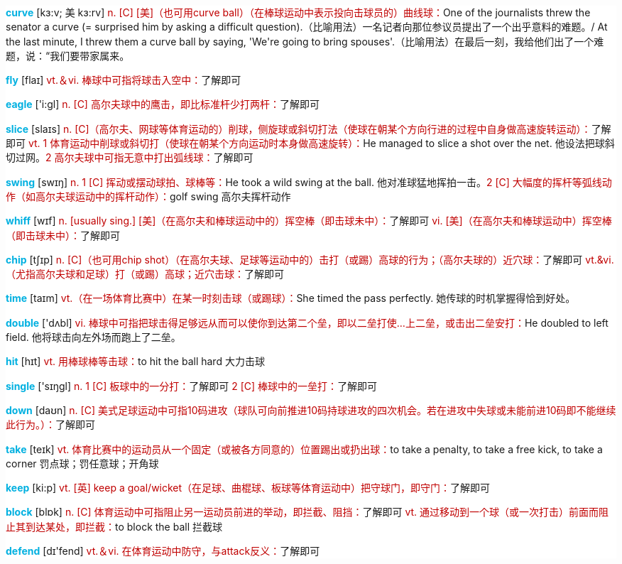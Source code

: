 <font color="sky blue">**curve**</font> [kɜ:v; 美 kɜ:rv]
<font color="#c00000">n. [C] [美]（也可用curve ball）（在棒球运动中表示投向击球员的）曲线球：</font>One of the journalists threw the senator a curve (= surprised him by asking a difficult question).（比喻用法）一名记者向那位参议员提出了一个出乎意料的难题。/ At the last minute, I threw them a curve ball by saying, 'We're going to bring spouses'.（比喻用法）在最后一刻，我给他们出了一个难题，说：“我们要带家属来。

<font color="sky blue">**fly**</font> [flaɪ] 
<font color="#c00000">vt.＆vi. 棒球中可指将球击入空中：</font>了解即可

<font color="sky blue">**eagle**</font> ['i:ɡl] 
<font color="#c00000">n. [C] 高尔夫球中的鹰击，即比标准杆少打两杆：</font>了解即可

<font color="sky blue">**slice**</font> [slaɪs] 
<font color="#c00000">n. [C]（高尔夫、网球等体育运动的）削球，侧旋球或斜切打法（使球在朝某个方向行进的过程中自身做高速旋转运动）：</font>了解即可 <font color="#c00000">vt. 1 体育运动中削球或斜切打（使球在朝某个方向运动时本身做高速旋转）：</font>He managed to slice a shot over the net. 他设法把球斜切过网。<font color="#c00000">2 高尔夫球中可指无意中打出弧线球：</font>了解即可

<font color="sky blue">**swing**</font> [swɪŋ] 
<font color="#c00000">n. 1 [C] 挥动或摆动球拍、球棒等：</font>He took a wild swing at the ball. 他对准球猛地挥拍一击。<font color="#c00000">2 [C] 大幅度的挥杆等弧线动作（如高尔夫球运动中的挥杆动作）：</font>golf swing 高尔夫挥杆动作
           
<font color="sky blue">**whiff**</font> [wɪf]
<font color="#c00000">n. [usually sing.] [美]（在高尔夫和棒球运动中的）挥空棒（即击球未中）：</font>了解即可 <font color="#c00000">vi. [美]（在高尔夫和棒球运动中）挥空棒（即击球未中）：</font>了解即可
           
<font color="sky blue">**chip**</font> [tʃɪp]
<font color="#c00000">n. [C]（也可用chip shot）（在高尔夫球、足球等运动中的）击打（或踢）高球的行为；（高尔夫球的）近穴球：</font>了解即可 <font color="#c00000">vt.&vi.（尤指高尔夫球和足球）打（或踢）高球；近穴击球：</font>了解即可

<font color="sky blue">**time**</font> [taɪm] 
<font color="#c00000">vt.（在一场体育比赛中）在某一时刻击球（或踢球）：</font>She timed the pass perfectly. 她传球的时机掌握得恰到好处。

<font color="sky blue">**double**</font> ['dʌbl] 
<font color="#c00000">vi. 棒球中可指把球击得足够远从而可以使你到达第二个垒，即以二垒打使…上二垒，或击出二垒安打：</font>He doubled to left field. 他将球击向左外场而跑上了二垒。

<font color="sky blue">**hit**</font> [hɪt] 
<font color="#c00000">vt. 用棒球棒等击球：</font>to hit the ball hard 大力击球

<font color="sky blue">**single**</font> ['sɪŋɡl] 
<font color="#c00000">n. 1 [C] 板球中的一分打：</font>了解即可 <font color="#c00000">2 [C] 棒球中的一垒打：</font>了解即可

<font color="sky blue">**down**</font> [daʊn] 
<font color="#c00000">n. [C] 美式足球运动中可指10码进攻（球队可向前推进10码持球进攻的四次机会。若在进攻中失球或未能前进10码即不能继续此行为。）：</font>了解即可

<font color="sky blue">**take**</font> [teɪk] 
<font color="#c00000">vt. 体育比赛中的运动员从一个固定（或被各方同意的）位置踢出或扔出球：</font>to take a penalty, to take a free kick, to take a corner 罚点球；罚任意球；开角球

<font color="sky blue">**keep**</font> [ki:p] 
<font color="#c00000">vt. [英] keep a goal/wicket（在足球、曲棍球、板球等体育运动中）把守球门，即守门：</font>了解即可

<font color="sky blue">**block**</font> [blɒk] 
<font color="#c00000">n. [C] 体育运动中可指阻止另一运动员前进的举动，即拦截、阻挡：</font>了解即可 <font color="#c00000">vt. 通过移动到一个球（或一次打击）前面而阻止其到达某处，即拦截：</font>to block the ball 拦截球

<font color="sky blue">**defend**</font> [dɪ'fend] 
<font color="#c00000">vt.＆vi. 在体育运动中防守，与attack反义：</font>了解即可
